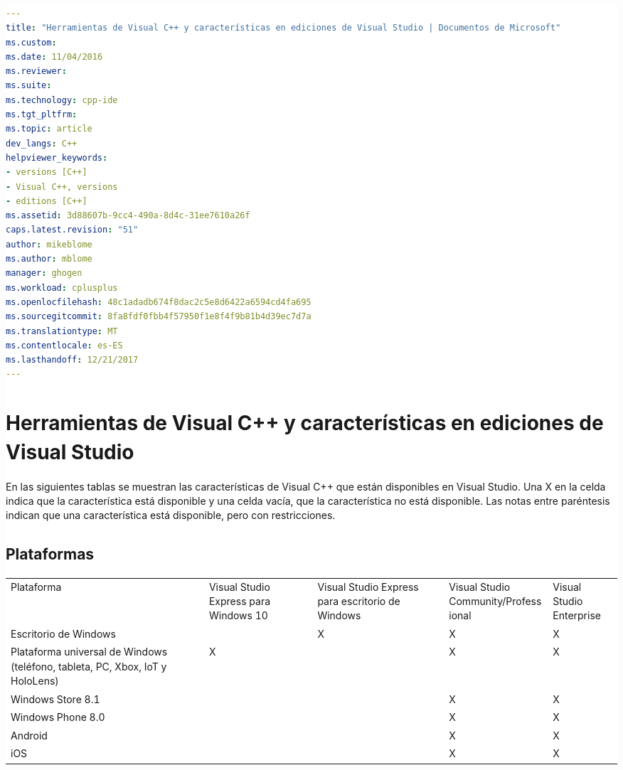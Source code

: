 ```yaml
---
title: "Herramientas de Visual C++ y características en ediciones de Visual Studio | Documentos de Microsoft"
ms.custom: 
ms.date: 11/04/2016
ms.reviewer: 
ms.suite: 
ms.technology: cpp-ide
ms.tgt_pltfrm: 
ms.topic: article
dev_langs: C++
helpviewer_keywords:
- versions [C++]
- Visual C++, versions
- editions [C++]
ms.assetid: 3d88607b-9cc4-490a-8d4c-31ee7610a26f
caps.latest.revision: "51"
author: mikeblome
ms.author: mblome
manager: ghogen
ms.workload: cplusplus
ms.openlocfilehash: 48c1adadb674f8dac2c5e8d6422a6594cd4fa695
ms.sourcegitcommit: 8fa8fdf0fbb4f57950f1e8f4f9b81b4d39ec7d7a
ms.translationtype: MT
ms.contentlocale: es-ES
ms.lasthandoff: 12/21/2017
---
```

# <a name="visual-c-tools-and-features-in-visual-studio-editions"></a>Herramientas de Visual C++ y características en ediciones de Visual Studio
En las siguientes tablas se muestran las características de Visual C++ que están disponibles en Visual Studio. Una X en la celda indica que la característica está disponible y una celda vacía, que la característica no está disponible. Las notas entre paréntesis indican que una característica está disponible, pero con restricciones.  
  
## <a name="platforms"></a>Plataformas  
  
||||||  
|-|-|-|-|-|  
|Plataforma|Visual Studio Express para Windows 10|Visual Studio Express para escritorio de Windows|Visual Studio Community/Professional|Visual Studio Enterprise|  
|Escritorio de Windows||X|X|X|  
|Plataforma universal de Windows (teléfono, tableta, PC, Xbox, IoT y HoloLens)|X||X|X|  
|Windows Store 8.1|||X|X|  
|Windows Phone 8.0|||X|X|  
|Android|||X|X|  
|iOS|||X|X|  
  